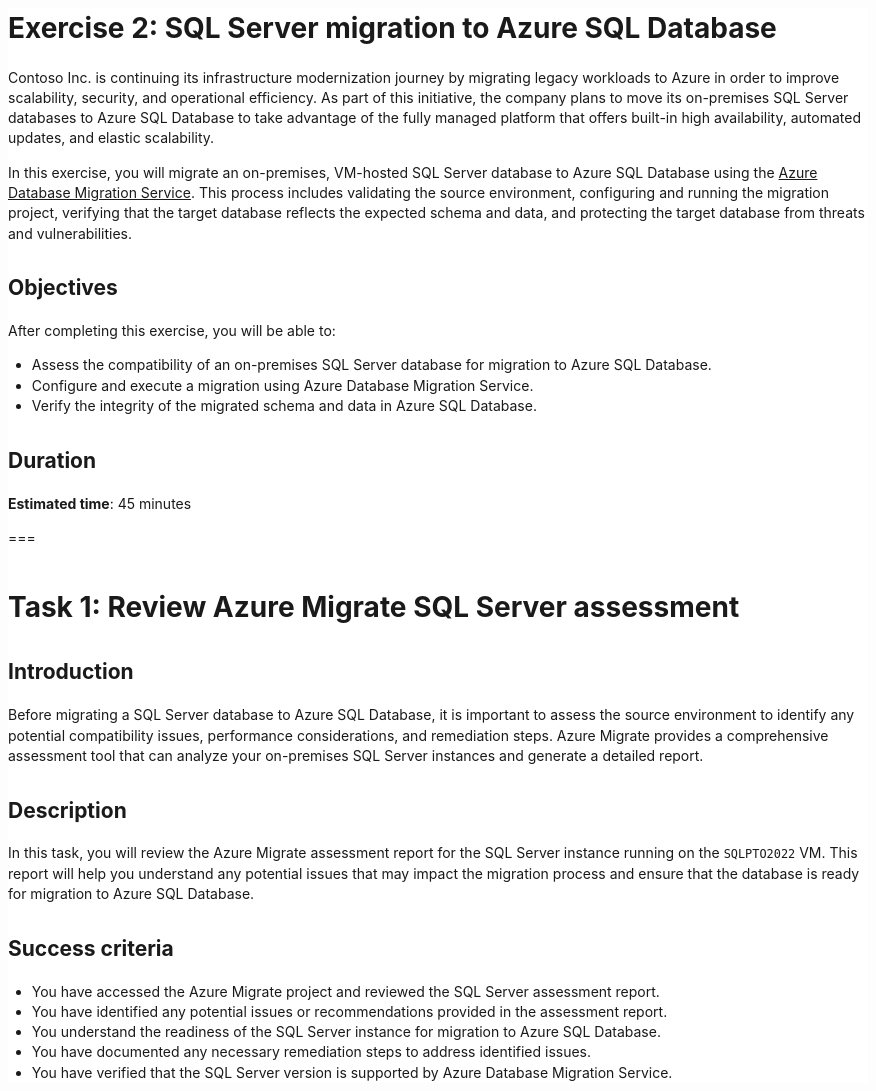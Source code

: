 # Exercise 2: SQL Server migration to Azure SQL Database

Contoso Inc. is continuing its infrastructure modernization journey by migrating legacy workloads to Azure in order to improve scalability, security, and operational efficiency. As part of this initiative, the company plans to move its on-premises SQL Server databases to Azure SQL Database to take advantage of the fully managed platform that offers built-in high availability, automated updates, and elastic scalability.

In this exercise, you will migrate an on-premises, VM-hosted SQL Server database to Azure SQL Database using the [Azure Database Migration Service](https://learn.microsoft.com/azure/dms/dms-overview). This process includes validating the source environment, configuring and running the migration project, verifying that the target database reflects the expected schema and data, and protecting the target database from threats and vulnerabilities.

## Objectives

After completing this exercise, you will be able to:

- Assess the compatibility of an on-premises SQL Server database for migration to Azure SQL Database.
- Configure and execute a migration using Azure Database Migration Service.
- Verify the integrity of the migrated schema and data in Azure SQL Database.

## Duration

**Estimated time**: 45 minutes

===

# Task 1: Review Azure Migrate SQL Server assessment

## Introduction

Before migrating a SQL Server database to Azure SQL Database, it is important to assess the source environment to identify any potential compatibility issues, performance considerations, and remediation steps. Azure Migrate provides a comprehensive assessment tool that can analyze your on-premises SQL Server instances and generate a detailed report.

## Description

In this task, you will review the Azure Migrate assessment report for the SQL Server instance running on the `SQLPTO2022` VM. This report will help you understand any potential issues that may impact the migration process and ensure that the database is ready for migration to Azure SQL Database.

## Success criteria

- You have accessed the Azure Migrate project and reviewed the SQL Server assessment report.
- You have identified any potential issues or recommendations provided in the assessment report.
- You understand the readiness of the SQL Server instance for migration to Azure SQL Database.
- You have documented any necessary remediation steps to address identified issues.
- You have verified that the SQL Server version is supported by Azure Database Migration Service.
